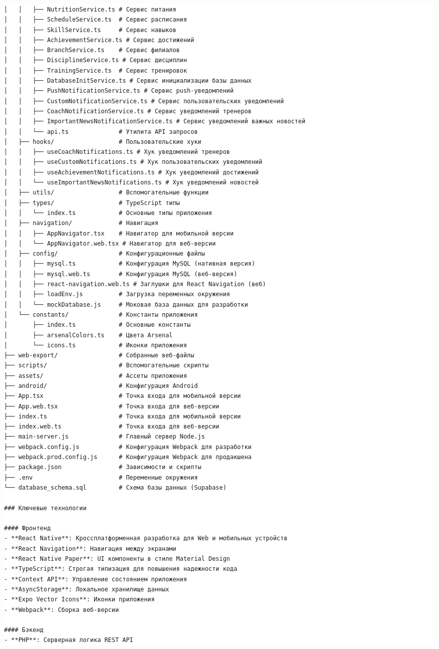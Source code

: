 ```
│   │   ├── NutritionService.ts # Сервис питания
│   │   ├── ScheduleService.ts  # Сервис расписания
│   │   ├── SkillService.ts     # Сервис навыков
│   │   ├── AchievementService.ts # Сервис достижений
│   │   ├── BranchService.ts    # Сервис филиалов
│   │   ├── DisciplineService.ts # Сервис дисциплин
│   │   ├── TrainingService.ts  # Сервис тренировок
│   │   ├── DatabaseInitService.ts # Сервис инициализации базы данных
│   │   ├── PushNotificationService.ts # Сервис push-уведомлений
│   │   ├── CustomNotificationService.ts # Сервис пользовательских уведомлений
│   │   ├── CoachNotificationService.ts # Сервис уведомлений тренеров
│   │   ├── ImportantNewsNotificationService.ts # Сервис уведомлений важных новостей
│   │   └── api.ts              # Утилита API запросов
│   ├── hooks/                  # Пользовательские хуки
│   │   ├── useCoachNotifications.ts # Хук уведомлений тренеров
│   │   ├── useCustomNotifications.ts # Хук пользовательских уведомлений
│   │   ├── useAchievementNotifications.ts # Хук уведомлений достижений
│   │   └── useImportantNewsNotifications.ts # Хук уведомлений новостей
│   ├── utils/                  # Вспомогательные функции
│   ├── types/                  # TypeScript типы
│   │   └── index.ts            # Основные типы приложения
│   ├── navigation/             # Навигация
│   │   ├── AppNavigator.tsx    # Навигатор для мобильной версии
│   │   └── AppNavigator.web.tsx # Навигатор для веб-версии
│   ├── config/                 # Конфигурационные файлы
│   │   ├── mysql.ts            # Конфигурация MySQL (нативная версия)
│   │   ├── mysql.web.ts        # Конфигурация MySQL (веб-версия)
│   │   ├── react-navigation.web.ts # Заглушки для React Navigation (веб)
│   │   ├── loadEnv.js          # Загрузка переменных окружения
│   │   └── mockDatabase.js     # Моковая база данных для разработки
│   └── constants/              # Константы приложения
│       ├── index.ts            # Основные константы
│       ├── arsenalColors.ts    # Цвета Arsenal
│       └── icons.ts            # Иконки приложения
├── web-export/                 # Собранные веб-файлы
├── scripts/                    # Вспомогательные скрипты
├── assets/                     # Ассеты приложения
├── android/                    # Конфигурация Android
├── App.tsx                     # Точка входа для мобильной версии
├── App.web.tsx                 # Точка входа для веб-версии
├── index.ts                    # Точка входа для мобильной версии
├── index.web.ts                # Точка входа для веб-версии
├── main-server.js              # Главный сервер Node.js
├── webpack.config.js           # Конфигурация Webpack для разработки
├── webpack.prod.config.js      # Конфигурация Webpack для продакшена
├── package.json                # Зависимости и скрипты
├── .env                        # Переменные окружения
└── database_schema.sql         # Схема базы данных (Supabase)

### Ключевые технологии

#### Фронтенд
- **React Native**: Кроссплатформенная разработка для Web и мобильных устройств
- **React Navigation**: Навигация между экранами
- **React Native Paper**: UI компоненты в стиле Material Design
- **TypeScript**: Строгая типизация для повышения надежности кода
- **Context API**: Управление состоянием приложения
- **AsyncStorage**: Локальное хранилище данных
- **Expo Vector Icons**: Иконки приложения
- **Webpack**: Сборка веб-версии

#### Бэкенд
- **PHP**: Серверная логика REST API
```